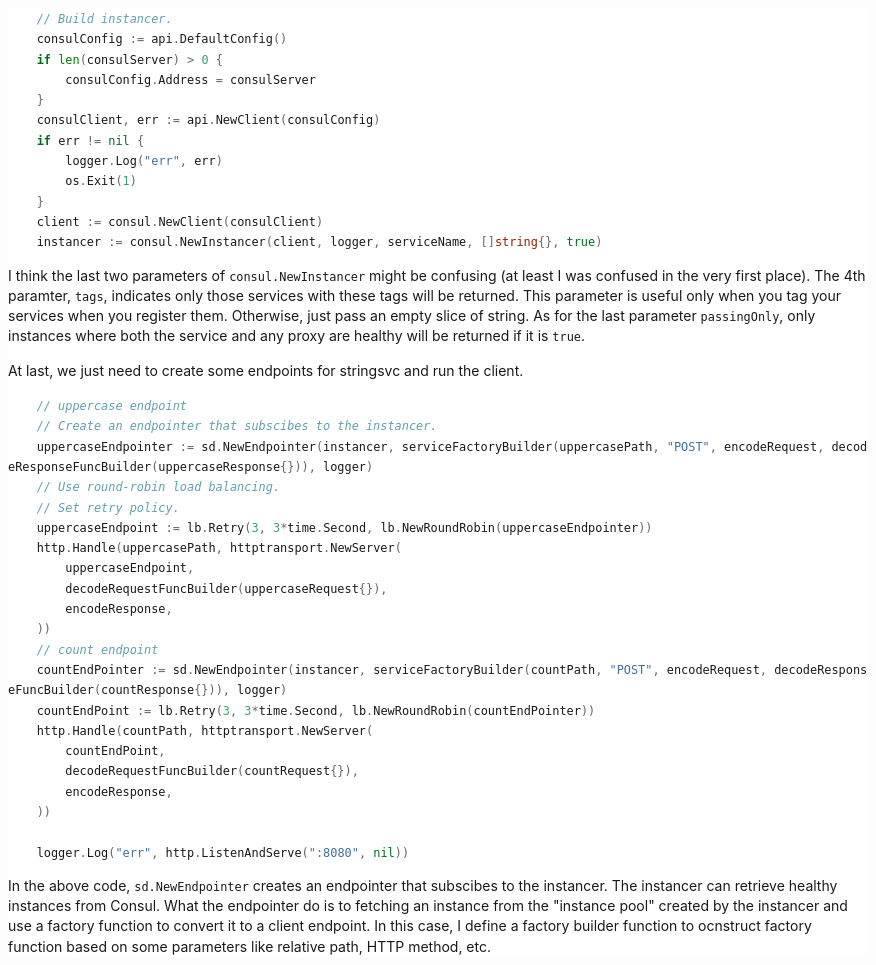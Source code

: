 ```go
    // Build instancer.
    consulConfig := api.DefaultConfig()
    if len(consulServer) > 0 {
        consulConfig.Address = consulServer
    }
    consulClient, err := api.NewClient(consulConfig)
    if err != nil {
        logger.Log("err", err)
        os.Exit(1)
    }
    client := consul.NewClient(consulClient)
    instancer := consul.NewInstancer(client, logger, serviceName, []string{}, true)
```

I think the last two parameters of `consul.NewInstancer` might be confusing (at least I was confused in the very first place). The 4th paramter, `tags`, indicates only those services with these tags will be returned. This parameter is useful only when you tag your services when you register them. Otherwise, just pass an empty slice of string. As for the last parameter `passingOnly`, only instances where both the service and any proxy are healthy will be returned if it is `true`. 

At last, we just need to create some endpoints for stringsvc and run the client. 

```go
	// uppercase endpoint
	// Create an endpointer that subscibes to the instancer.
    uppercaseEndpointer := sd.NewEndpointer(instancer, serviceFactoryBuilder(uppercasePath, "POST", encodeRequest, decodeResponseFuncBuilder(uppercaseResponse{})), logger)
    // Use round-robin load balancing.
    // Set retry policy.
	uppercaseEndpoint := lb.Retry(3, 3*time.Second, lb.NewRoundRobin(uppercaseEndpointer))
	http.Handle(uppercasePath, httptransport.NewServer(
		uppercaseEndpoint,
		decodeRequestFuncBuilder(uppercaseRequest{}),
		encodeResponse,
	))
	// count endpoint
	countEndPointer := sd.NewEndpointer(instancer, serviceFactoryBuilder(countPath, "POST", encodeRequest, decodeResponseFuncBuilder(countResponse{})), logger)
	countEndPoint := lb.Retry(3, 3*time.Second, lb.NewRoundRobin(countEndPointer))
	http.Handle(countPath, httptransport.NewServer(
		countEndPoint,
		decodeRequestFuncBuilder(countRequest{}),
		encodeResponse,
    ))
    
	logger.Log("err", http.ListenAndServe(":8080", nil))
```

In the above code, `sd.NewEndpointer` creates an endpointer that subscibes to the instancer. The instancer can retrieve healthy instances from Consul. What the endpointer do is to fetching an instance from the "instance pool" created by the instancer and use a factory function to convert it to a client endpoint. In this case, I define a factory builder function to ocnstruct factory function based on some parameters like relative path, HTTP method, etc.
